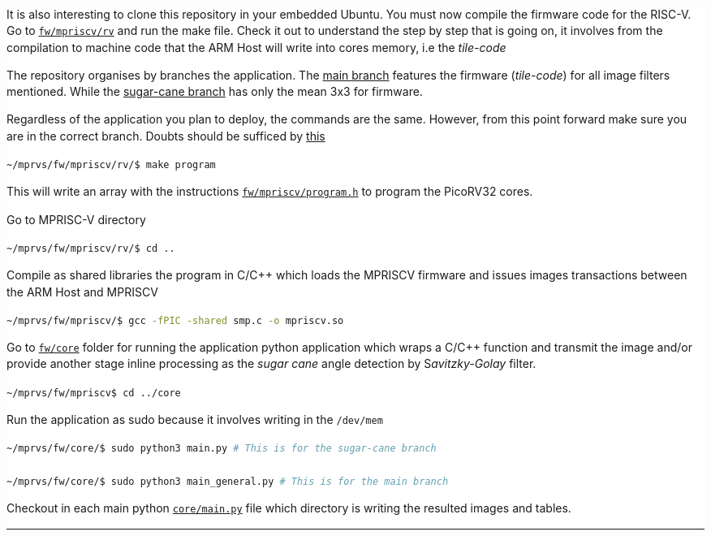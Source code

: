 It is also interesting to clone this repository in your embedded Ubuntu. You must now compile the firmware code for the RISC-V. Go to <code><a href="https://github.com/arthurmlima/mprvs/tree/main/fw/mpriscv/rv">fw/mpriscv/rv</a></code> and run the make file. Check it out to understand the step by step that is going on, it involves from the compilation to machine code that the ARM Host will write into cores memory, i.e the *tile-code*



The repository organises by branches the application. The [main branch](https://github.com/arthurmlima/mprvs) features the firmware (*tile-code*) for all image filters mentioned. While the [sugar-cane branch](https://github.com/arthurmlima/mprvs/tree/sugar-cane) has only the mean 3x3 for firmware.



Regardless of the application you plan to deploy, the commands are the same. However, from this point forward make sure you are in the correct branch. Doubts should be sufficed by [this](https://www.bing.com/search?q=How+to+use+branches)

```bash
~/mprvs/fw/mpriscv/rv/$ make program
```

This will write an array with the instructions [`fw/mpriscv/program.h`](https://github.com/arthurmlima/mprvs/blob/main/fw/mpriscv/program.h) to program the PicoRV32 cores.

Go to MPRISC-V directory

```bash
~/mprvs/fw/mpriscv/rv/$ cd ..
```

Compile as shared libraries the program in C/C++ which loads the MPRISCV firmware and issues images transactions between the ARM Host and MPRISCV

```bash
~/mprvs/fw/mpriscv/$ gcc -fPIC -shared smp.c -o mpriscv.so
```

Go to [`fw/core`](https://github.com/arthurmlima/mprvs/tree/main/fw/core) folder for running the application python application which wraps a C/C++ function and transmit the image and/or provide another stage inline processing as the *sugar cane* angle detection by S*avitzky-Golay* filter.

```bash
~/mprvs/fw/mpriscv$ cd ../core
```

Run the application as sudo because it involves writing in the `/dev/mem`

```bash
~/mprvs/fw/core/$ sudo python3 main.py # This is for the sugar-cane branch

~/mprvs/fw/core/$ sudo python3 main_general.py # This is for the main branch
```

Checkout in each main python [`core/main.py`](https://github.com/arthurmlima/mprvs/blob/main/fw/core/main_general.py) file which directory is writing the resulted images and tables.

---
